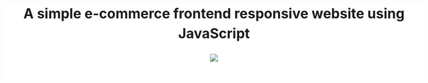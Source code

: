 <p align="center">
  <h1 align="center">A simple e-commerce frontend responsive website using JavaScript</h1>
</p>

<p align="center">
  <a href="https://ekramasif.me">
    <img align="center" src="https://raw.githubusercontent.com/ekramasif/simple-ecommerce/main/images/hot-gadget.png" width="100%">
  </a>
</p><br>

<p align="center">



<p align="center">




